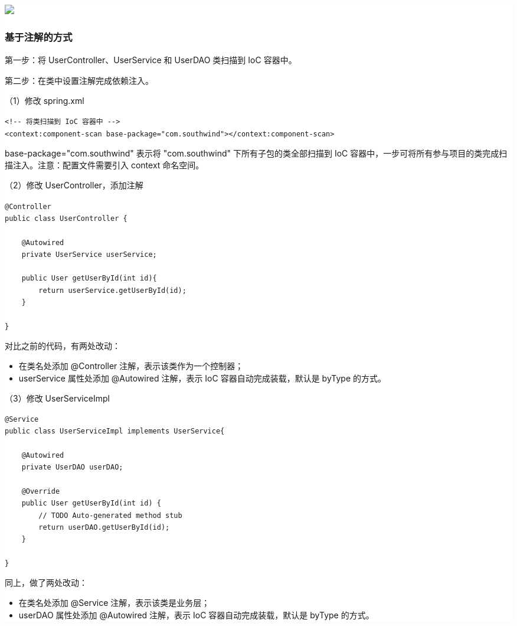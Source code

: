 ![](https://images.gitbook.cn/268ab870-96e6-11e8-9e0c-8bfb55c56242)

### 基于注解的方式

第一步：将 UserController、UserService 和 UserDAO 类扫描到 IoC 容器中。

第二步：在类中设置注解完成依赖注入。

（1）修改 spring.xml

    
    
    <!-- 将类扫描到 IoC 容器中 -->
    <context:component-scan base-package="com.southwind"></context:component-scan>
    

base-package="com.southwind" 表示将 "com.southwind" 下所有子包的类全部扫描到 IoC
容器中，一步可将所有参与项目的类完成扫描注入。注意：配置文件需要引入 context 命名空间。

（2）修改 UserController，添加注解

    
    
    @Controller
    public class UserController {
    
        @Autowired
        private UserService userService;
    
        public User getUserById(int id){
            return userService.getUserById(id);
        }
    
    }
    

对比之前的代码，有两处改动：

  * 在类名处添加 @Controller 注解，表示该类作为一个控制器；
  * userService 属性处添加 @Autowired 注解，表示 IoC 容器自动完成装载，默认是 byType 的方式。

（3）修改 UserServiceImpl

    
    
    @Service
    public class UserServiceImpl implements UserService{
    
        @Autowired
        private UserDAO userDAO;
    
        @Override
        public User getUserById(int id) {
            // TODO Auto-generated method stub
            return userDAO.getUserById(id);
        }
    
    }
    

同上，做了两处改动：

  * 在类名处添加 @Service 注解，表示该类是业务层；
  * userDAO 属性处添加 @Autowired 注解，表示 IoC 容器自动完成装载，默认是 byType 的方式。
